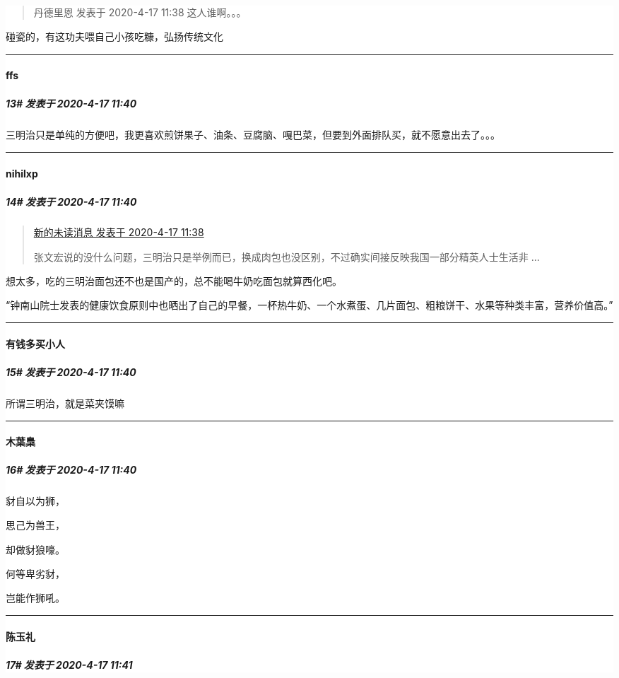 <blockquote>丹德里恩 发表于 2020-4-17 11:38
这人谁啊。。。</blockquote>
碰瓷的，有这功夫喂自己小孩吃糠，弘扬传统文化


-----

####  ffs  
##### 13#       发表于 2020-4-17 11:40


三明治只是单纯的方便吧，我更喜欢煎饼果子、油条、豆腐脑、嘎巴菜，但要到外面排队买，就不愿意出去了。。。


-----

####  nihilxp  
##### 14#       发表于 2020-4-17 11:40


<blockquote><a href="httphttps://bbs.saraba1st.com/2b/forum.php?mod=redirect&amp;goto=findpost&amp;pid=47112555&amp;ptid=1924617" target="_blank">新的未读消息 发表于 2020-4-17 11:38</a>

张文宏说的没什么问题，三明治只是举例而已，换成肉包也没区别，不过确实间接反映我国一部分精英人士生活非 ...</blockquote>
想太多，吃的三明治面包还不也是国产的，总不能喝牛奶吃面包就算西化吧。

“钟南山院士发表的健康饮食原则中也晒出了自己的早餐，一杯热牛奶、一个水煮蛋、几片面包、粗粮饼干、水果等种类丰富，营养价值高。”


-----

####  有钱多买小人  
##### 15#       发表于 2020-4-17 11:40


所谓三明治，就是菜夹馍嘛


-----

####  木葉梟  
##### 16#       发表于 2020-4-17 11:40


豺自以为狮，

思己为兽王，

却做豺狼嚎。

何等卑劣豺，

岂能作狮吼。


-----

####  陈玉礼  
##### 17#       发表于 2020-4-17 11:41

